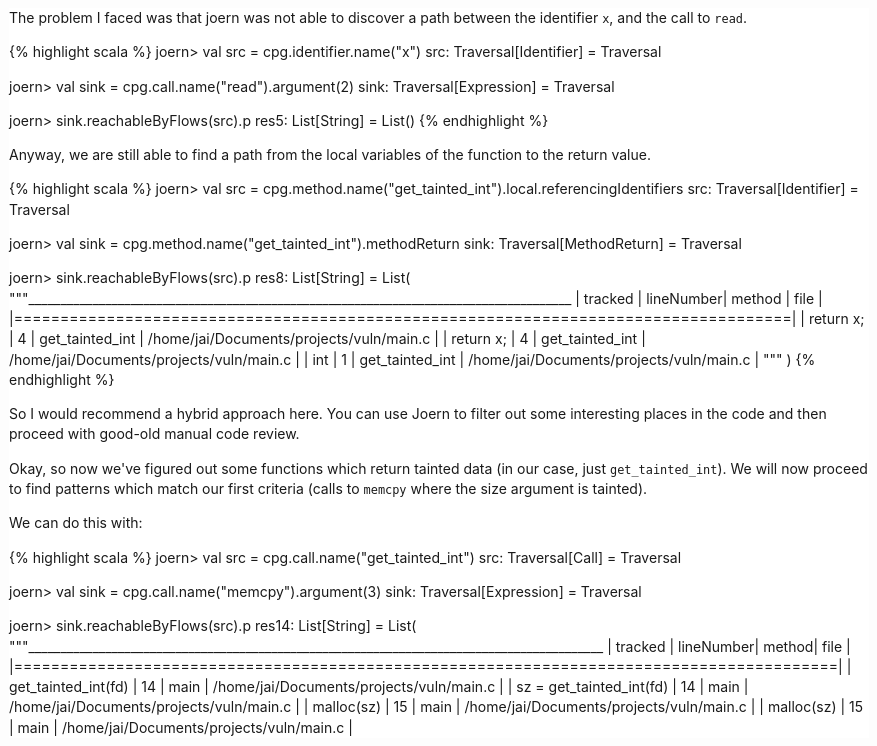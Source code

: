 The problem I faced was that joern was not able to discover a path between the identifier `x`, and the call to `read`.

{% highlight scala %}
joern> val src = cpg.identifier.name("x") 
src: Traversal[Identifier] = Traversal

joern> val sink = cpg.call.name("read").argument(2) 
sink: Traversal[Expression] = Traversal

joern> sink.reachableByFlows(src).p 
res5: List[String] = List()
{% endhighlight %}

Anyway, we are still able to find a path from the local variables of the function to the return value.

{% highlight scala %}
joern> val src = cpg.method.name("get_tainted_int").local.referencingIdentifiers 
src: Traversal[Identifier] = Traversal

joern> val sink = cpg.method.name("get_tainted_int").methodReturn 
sink: Traversal[MethodReturn] = Traversal

joern> sink.reachableByFlows(src).p 
res8: List[String] = List(
  """_____________________________________________________________________________________
| tracked   | lineNumber| method          | file                                     |
|====================================================================================|
| return x; | 4         | get_tainted_int | /home/jai/Documents/projects/vuln/main.c |
| return x; | 4         | get_tainted_int | /home/jai/Documents/projects/vuln/main.c |
| int       | 1         | get_tainted_int | /home/jai/Documents/projects/vuln/main.c |
"""
)
{% endhighlight %}

So I would recommend a hybrid approach here. You can use Joern to filter out some interesting places in the code and then proceed with good-old manual code review.

Okay, so now we've figured out some functions which return tainted data (in our case, just `get_tainted_int`). We will now proceed to find patterns which match our first criteria (calls to `memcpy` where the size argument is tainted).

We can do this with:

{% highlight scala %}
joern> val src = cpg.call.name("get_tainted_int") 
src: Traversal[Call] = Traversal

joern> val sink = cpg.call.name("memcpy").argument(3) 
sink: Traversal[Expression] = Traversal

joern> sink.reachableByFlows(src).p 
res14: List[String] = List(
  """__________________________________________________________________________________________
| tracked                  | lineNumber| method| file                                     |
|=========================================================================================|
| get_tainted_int(fd)      | 14        | main  | /home/jai/Documents/projects/vuln/main.c |
| sz = get_tainted_int(fd) | 14        | main  | /home/jai/Documents/projects/vuln/main.c |
| malloc(sz)               | 15        | main  | /home/jai/Documents/projects/vuln/main.c |
| malloc(sz)               | 15        | main  | /home/jai/Documents/projects/vuln/main.c |